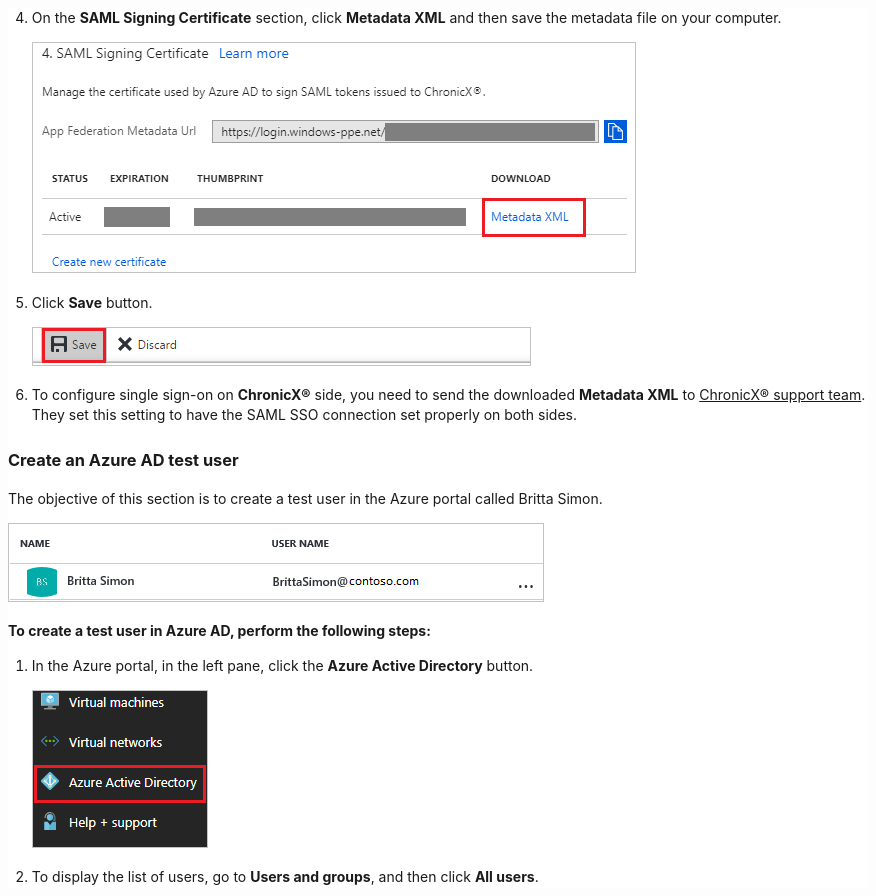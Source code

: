 4. On the **SAML Signing Certificate** section, click **Metadata XML** and then save the metadata file on your computer.

	![The Certificate download link](./media/chronicx-tutorial/tutorial_chronicx_certificate.png) 

5. Click **Save** button.

	![Configure Single Sign-On Save button](./media/chronicx-tutorial/tutorial_general_400.png)

6. To configure single sign-on on **ChronicX®** side, you need to send the downloaded **Metadata XML** to [ChronicX® support team](https://www.casebank.com/contact-us/). They set this setting to have the SAML SSO connection set properly on both sides.

### Create an Azure AD test user

The objective of this section is to create a test user in the Azure portal called Britta Simon.

   ![Create an Azure AD test user][100]

**To create a test user in Azure AD, perform the following steps:**

1. In the Azure portal, in the left pane, click the **Azure Active Directory** button.

    ![The Azure Active Directory button](./media/chronicx-tutorial/create_aaduser_01.png)

2. To display the list of users, go to **Users and groups**, and then click **All users**.


[1]: ./media/chronicx-tutorial/tutorial_general_01.png
[2]: ./media/chronicx-tutorial/tutorial_general_02.png
[3]: ./media/chronicx-tutorial/tutorial_general_03.png
[4]: ./media/chronicx-tutorial/tutorial_general_04.png
[100]: ./media/chronicx-tutorial/tutorial_general_100.png
[200]: ./media/chronicx-tutorial/tutorial_general_200.png
[201]: ./media/chronicx-tutorial/tutorial_general_201.png
[202]: ./media/chronicx-tutorial/tutorial_general_202.png
[203]: ./media/chronicx-tutorial/tutorial_general_203.png